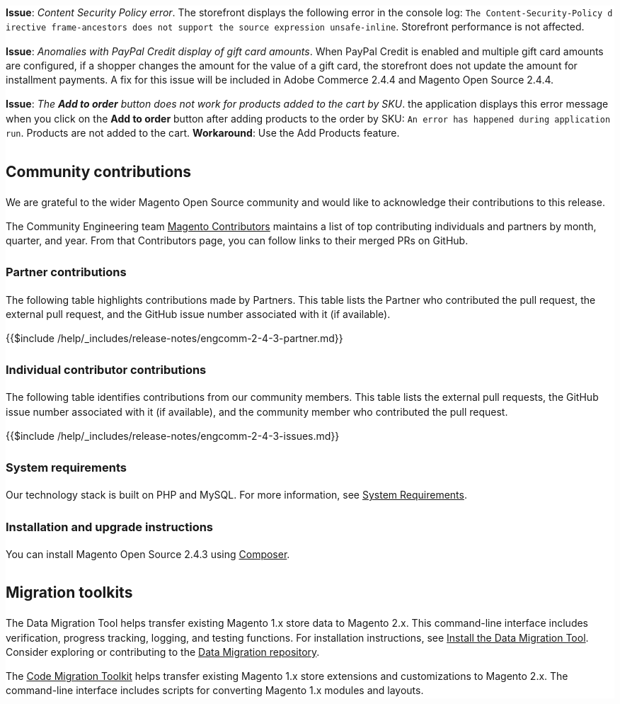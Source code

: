**Issue**: _Content Security Policy error_. The storefront displays the following error in the console log: `The Content-Security-Policy directive frame-ancestors does not support the source expression unsafe-inline`. Storefront performance is not affected. 

**Issue**: _Anomalies with PayPal Credit display of gift card amounts_. When PayPal Credit is enabled and multiple gift card amounts are configured, if a shopper changes the amount for the value of a gift card, the storefront does not update the amount for installment payments. A fix for this issue will be included in Adobe Commerce 2.4.4 and Magento Open Source 2.4.4.

**Issue**:  _The **Add to order** button does not work for products added to the cart by SKU_.  the application displays this error message when you click on the **Add to order** button after adding products to the order by SKU: `An error has happened during application run`. Products are not added to the cart. **Workaround**: Use the Add Products feature. 

## Community contributions

We are grateful to the wider Magento Open Source community and would like to acknowledge their contributions to this release.

The Community Engineering team [Magento Contributors](https://magento.biterg.io/app/kibana) maintains a list of top contributing individuals and partners by month, quarter, and year. From that Contributors page, you can follow links to their merged PRs on GitHub.

### Partner contributions

The following table highlights contributions made by Partners. This table lists the Partner who contributed the pull request, the external pull request, and the GitHub issue number associated with it (if available).

{{$include /help/_includes/release-notes/engcomm-2-4-3-partner.md}}

### Individual contributor contributions

The following table identifies contributions from our community members. This table lists the external pull requests, the GitHub issue number associated with it (if available), and the community member who contributed the pull request.

{{$include /help/_includes/release-notes/engcomm-2-4-3-issues.md}}

### System requirements

Our technology stack is built on PHP and MySQL. For more information, see [System Requirements](../../../installation/system-requirements.md).

### Installation and upgrade instructions

You can install Magento Open Source 2.4.3 using [Composer](../../../installation/composer.md).

## Migration toolkits

The Data Migration Tool helps transfer existing Magento 1.x store data to Magento 2.x. This command-line interface includes verification, progress tracking, logging, and testing functions. For installation instructions, see [Install the Data Migration Tool](../../../tools/data-migration-tool/install.md). Consider exploring or contributing to the [Data Migration repository](https://github.com/magento/data-migration-tool).

The [Code Migration Toolkit](https://github.com/magento-commerce/code-migration) helps transfer existing Magento 1.x store extensions and customizations to Magento 2.x. The command-line interface includes scripts for converting Magento 1.x modules and layouts.


